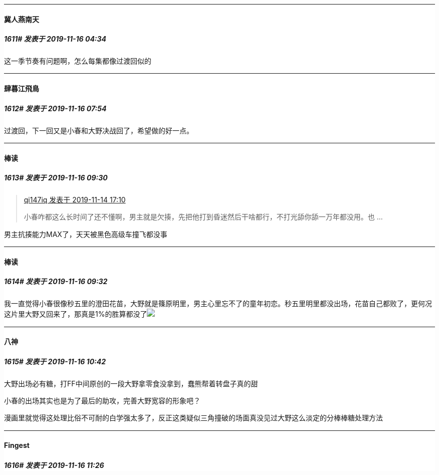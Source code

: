 -----

####  冀人燕南天  
##### 1611#       发表于 2019-11-16 04:34


这一季节奏有问题啊，怎么每集都像过渡回似的


-----

####  肆暮江飛鳥  
##### 1612#       发表于 2019-11-16 07:54


过渡回，下一回又是小春和大野决战回了，希望做的好一点。


-----

####  棒读  
##### 1613#       发表于 2019-11-16 09:30


<blockquote><a href="httphttps://bbs.saraba1st.com/2b/forum.php?mod=redirect&amp;goto=findpost&amp;pid=45512174&amp;ptid=1574222" target="_blank">qi147iq 发表于 2019-11-14 17:10</a>

小春咋都这么长时间了还不懂啊，男主就是欠揍，先把他打到昏迷然后干啥都行，不打光舔你舔一万年都没用。也 ...</blockquote>
男主抗揍能力MAX了，天天被黑色高级车撞飞都没事


-----

####  棒读  
##### 1614#       发表于 2019-11-16 09:32


我一直觉得小春很像秒五里的澄田花苗，大野就是篠原明里，男主心里忘不了的童年初恋。秒五里明里都没出场，花苗自己都败了，更何况这片里大野又回来了，那真是1%的胜算都没了<img src="https://static.saraba1st.com/image/smiley/face2017/067.png" referrerpolicy="no-referrer">


-----

####  八神  
##### 1615#       发表于 2019-11-16 10:42


大野出场必有糖，打FF中间原创的一段大野拿零食没拿到，蠢熊帮着转盘子真的甜


小春的出场其实也是为了最后的助攻，完善大野宽容的形象吧？


漫画里就觉得这处理比俗不可耐的白学强太多了，反正这类疑似三角撞破的场面真没见过大野这么淡定的分棒棒糖处理方法


-----

####  Fingest  
##### 1616#       发表于 2019-11-16 11:26

